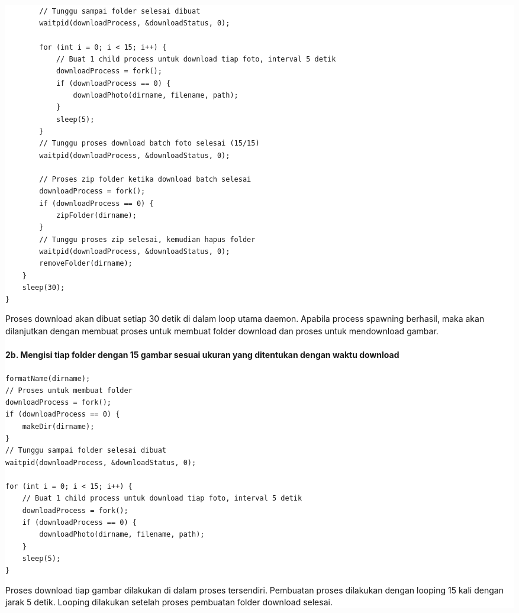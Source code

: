 ```
        // Tunggu sampai folder selesai dibuat
        waitpid(downloadProcess, &downloadStatus, 0);

        for (int i = 0; i < 15; i++) {
            // Buat 1 child process untuk download tiap foto, interval 5 detik
            downloadProcess = fork();
            if (downloadProcess == 0) {
                downloadPhoto(dirname, filename, path);
            }
            sleep(5);
        }
        // Tunggu proses download batch foto selesai (15/15)
        waitpid(downloadProcess, &downloadStatus, 0);

        // Proses zip folder ketika download batch selesai
        downloadProcess = fork();
        if (downloadProcess == 0) {
            zipFolder(dirname);
        }
        // Tunggu proses zip selesai, kemudian hapus folder
        waitpid(downloadProcess, &downloadStatus, 0);
        removeFolder(dirname);
    }
    sleep(30);
}
```
Proses download akan dibuat setiap 30 detik di dalam loop utama daemon. Apabila process spawning berhasil, maka akan dilanjutkan dengan membuat proses untuk membuat folder download dan proses untuk mendownload gambar.  

#### 2b. Mengisi tiap folder dengan 15 gambar sesuai ukuran yang ditentukan dengan waktu download  
```
formatName(dirname);
// Proses untuk membuat folder
downloadProcess = fork();
if (downloadProcess == 0) {
    makeDir(dirname);
}
// Tunggu sampai folder selesai dibuat
waitpid(downloadProcess, &downloadStatus, 0);

for (int i = 0; i < 15; i++) {
    // Buat 1 child process untuk download tiap foto, interval 5 detik
    downloadProcess = fork();
    if (downloadProcess == 0) {
        downloadPhoto(dirname, filename, path);
    }
    sleep(5);
}
```
Proses download tiap gambar dilakukan di dalam proses tersendiri. Pembuatan proses dilakukan dengan looping 15 kali dengan jarak 5 detik. Looping dilakukan setelah proses pembuatan folder download selesai.
